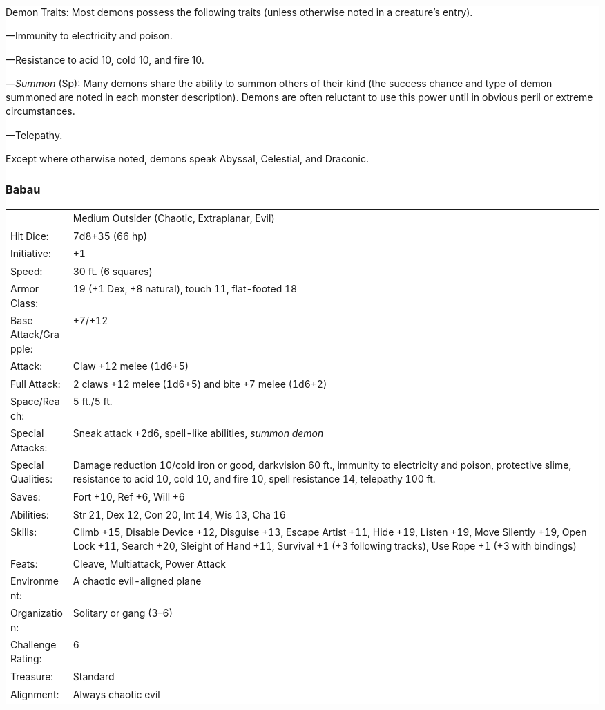 Demon Traits: Most demons possess the following traits (unless otherwise
noted in a creature’s entry).

—Immunity to electricity and poison.

—Resistance to acid 10, cold 10, and fire 10.

—*Summon* (Sp): Many demons share the ability to summon others of their
kind (the success chance and type of demon summoned are noted in each
monster description). Demons are often reluctant to use this power until
in obvious peril or extreme circumstances.

—Telepathy.

Except where otherwise noted, demons speak Abyssal, Celestial, and
Draconic.

### Babau

|                      |                                                                                                                                                                                                                            |
|----------------------|----------------------------------------------------------------------------------------------------------------------------------------------------------------------------------------------------------------------------|
|                      | Medium Outsider (Chaotic, Extraplanar, Evil)                                                                                                                                                                               |
| Hit Dice:            | 7d8+35 (66 hp)                                                                                                                                                                                                             |
| Initiative:          | +1                                                                                                                                                                                                                         |
| Speed:               | 30 ft. (6 squares)                                                                                                                                                                                                         |
| Armor Class:         | 19 (+1 Dex, +8 natural), touch 11, flat-footed 18                                                                                                                                                                          |
| Base Attack/Grapple: | +7/+12                                                                                                                                                                                                                     |
| Attack:              | Claw +12 melee (1d6+5)                                                                                                                                                                                                     |
| Full Attack:         | 2 claws +12 melee (1d6+5) and bite +7 melee (1d6+2)                                                                                                                                                                        |
| Space/Reach:         | 5 ft./5 ft.                                                                                                                                                                                                                |
| Special Attacks:     | Sneak attack +2d6, spell-like abilities, *summon demon*                                                                                                                                                                    |
| Special Qualities:   | Damage reduction 10/cold iron or good, darkvision 60 ft., immunity to electricity and poison, protective slime, resistance to acid 10, cold 10, and fire 10, spell resistance 14, telepathy 100 ft.                        |
| Saves:               | Fort +10, Ref +6, Will +6                                                                                                                                                                                                  |
| Abilities:           | Str 21, Dex 12, Con 20, Int 14, Wis 13, Cha 16                                                                                                                                                                             |
| Skills:              | Climb +15, Disable Device +12, Disguise +13, Escape Artist +11, Hide +19, Listen +19, Move Silently +19, Open Lock +11, Search +20, Sleight of Hand +11, Survival +1 (+3 following tracks), Use Rope +1 (+3 with bindings) |
| Feats:               | Cleave, Multiattack, Power Attack                                                                                                                                                                                          |
| Environment:         | A chaotic evil-aligned plane                                                                                                                                                                                               |
| Organization:        | Solitary or gang (3–6)                                                                                                                                                                                                     |
| Challenge Rating:    | 6                                                                                                                                                                                                                          |
| Treasure:            | Standard                                                                                                                                                                                                                   |
| Alignment:           | Always chaotic evil                                                                                                                                                                                                        |